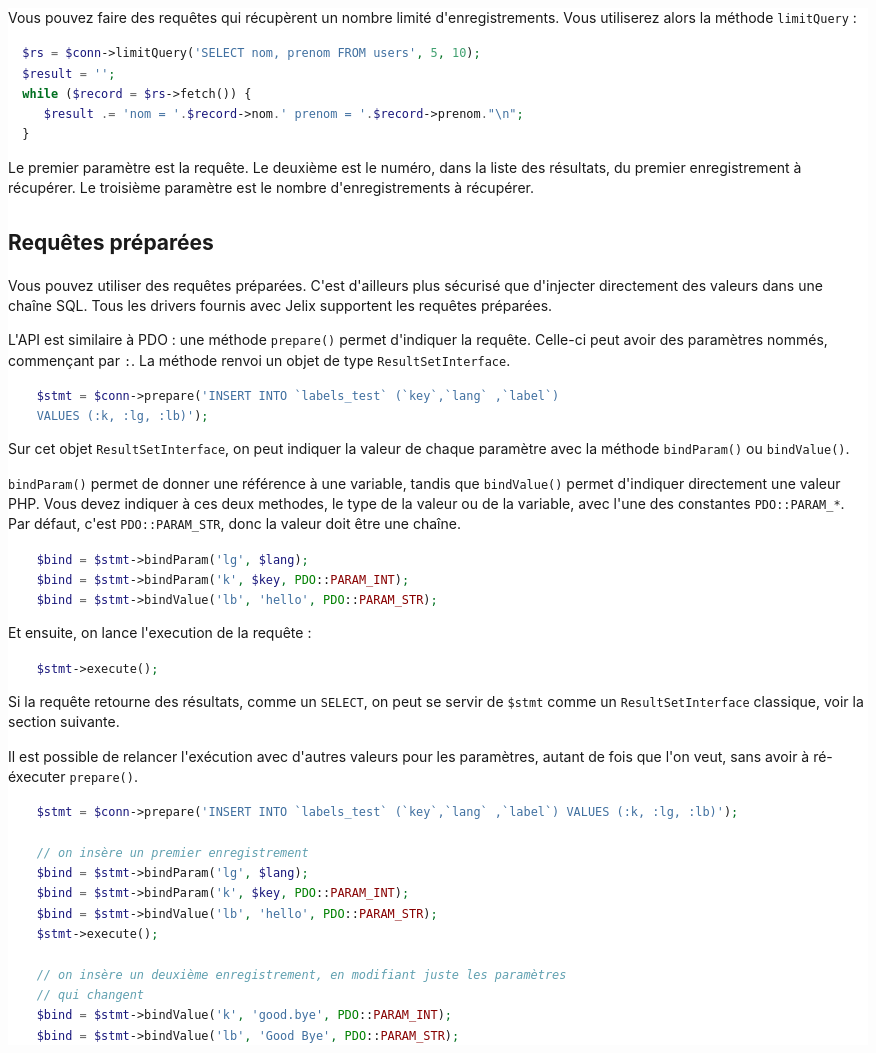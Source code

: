Vous pouvez faire des requêtes qui récupèrent un nombre limité
d'enregistrements. Vous utiliserez alors la méthode `limitQuery` :

```php
  $rs = $conn->limitQuery('SELECT nom, prenom FROM users', 5, 10);
  $result = '';
  while ($record = $rs->fetch()) {
     $result .= 'nom = '.$record->nom.' prenom = '.$record->prenom."\n";
  }
```

Le premier paramètre est la requête. Le deuxième est le numéro, dans la liste
des résultats, du premier enregistrement à récupérer. Le troisième paramètre est
le nombre d'enregistrements à récupérer.

## Requêtes préparées

Vous pouvez utiliser des requêtes préparées. C'est d'ailleurs plus sécurisé
que d'injecter directement des valeurs dans une chaîne SQL. Tous les drivers
fournis avec Jelix supportent les requêtes préparées.

L'API est similaire à PDO : une méthode `prepare()` permet d'indiquer
la requête. Celle-ci peut avoir des paramètres nommés, commençant par `:`.
La méthode renvoi un objet de type `ResultSetInterface`.

```php
    $stmt = $conn->prepare('INSERT INTO `labels_test` (`key`,`lang` ,`label`) 
    VALUES (:k, :lg, :lb)');
```

Sur cet objet `ResultSetInterface`, on peut indiquer la valeur de chaque paramètre
avec la méthode `bindParam()` ou `bindValue()`. 

`bindParam()` permet de donner une référence à une variable, tandis que `bindValue()` 
permet d'indiquer directement une valeur PHP. Vous devez indiquer à ces deux 
methodes, le type de la valeur ou de la variable, avec l'une des constantes 
`PDO::PARAM_*`. Par défaut, c'est `PDO::PARAM_STR`, donc la valeur doit être 
une chaîne.

```php
    $bind = $stmt->bindParam('lg', $lang);
    $bind = $stmt->bindParam('k', $key, PDO::PARAM_INT);
    $bind = $stmt->bindValue('lb', 'hello', PDO::PARAM_STR);
```

Et ensuite, on lance l'execution de la requête :

```php
    $stmt->execute();
```

Si la requête retourne des résultats, comme un `SELECT`, on peut se servir de 
`$stmt` comme un `ResultSetInterface` classique, voir la section suivante.

Il est possible de relancer l'exécution avec d'autres valeurs pour les
paramètres, autant de fois que l'on veut, sans avoir à ré-éxecuter `prepare()`.

```php
    $stmt = $conn->prepare('INSERT INTO `labels_test` (`key`,`lang` ,`label`) VALUES (:k, :lg, :lb)');

    // on insère un premier enregistrement
    $bind = $stmt->bindParam('lg', $lang);
    $bind = $stmt->bindParam('k', $key, PDO::PARAM_INT);
    $bind = $stmt->bindValue('lb', 'hello', PDO::PARAM_STR);
    $stmt->execute();

    // on insère un deuxième enregistrement, en modifiant juste les paramètres
    // qui changent
    $bind = $stmt->bindValue('k', 'good.bye', PDO::PARAM_INT);
    $bind = $stmt->bindValue('lb', 'Good Bye', PDO::PARAM_STR);
```